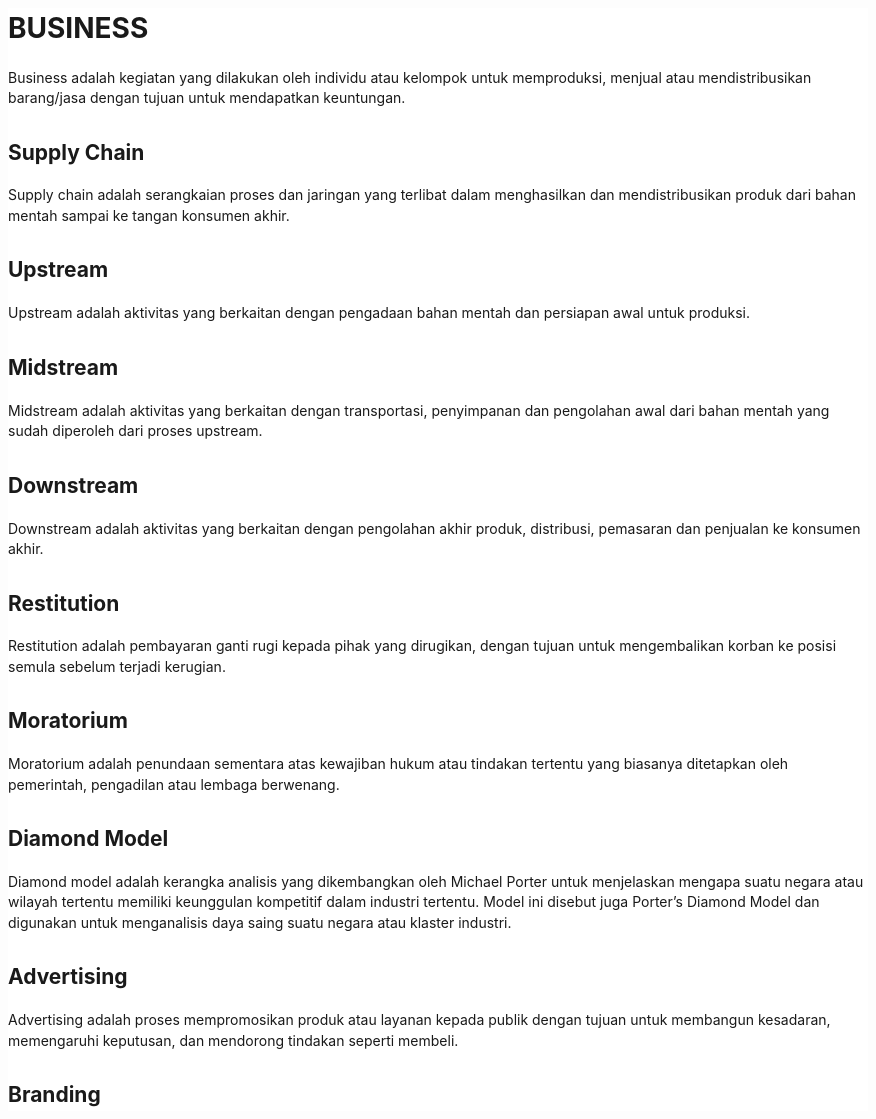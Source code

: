 # BUSINESS

Business adalah kegiatan yang dilakukan oleh individu atau kelompok untuk memproduksi, menjual atau mendistribusikan barang/jasa dengan tujuan untuk mendapatkan keuntungan.

## Supply Chain

Supply chain adalah serangkaian proses dan jaringan yang terlibat dalam menghasilkan dan mendistribusikan produk dari bahan mentah sampai ke tangan konsumen akhir.

## Upstream

Upstream adalah aktivitas yang berkaitan dengan pengadaan bahan mentah dan persiapan awal untuk produksi.

## Midstream

Midstream adalah aktivitas yang berkaitan dengan transportasi, penyimpanan dan pengolahan awal dari bahan mentah yang sudah diperoleh dari proses upstream.

## Downstream

Downstream adalah aktivitas yang berkaitan dengan pengolahan akhir produk, distribusi, pemasaran dan penjualan ke konsumen akhir.

## Restitution

Restitution adalah pembayaran ganti rugi kepada pihak yang dirugikan, dengan tujuan untuk mengembalikan korban ke posisi semula sebelum terjadi kerugian.

## Moratorium

Moratorium adalah penundaan sementara atas kewajiban hukum atau tindakan tertentu yang biasanya ditetapkan oleh pemerintah, pengadilan atau lembaga berwenang.

## Diamond Model

Diamond model adalah kerangka analisis yang dikembangkan oleh Michael Porter untuk menjelaskan mengapa suatu negara atau wilayah tertentu memiliki keunggulan kompetitif dalam industri tertentu. Model ini disebut juga Porter’s Diamond Model dan digunakan untuk menganalisis daya saing suatu negara atau klaster industri.

## Advertising

Advertising adalah proses mempromosikan produk atau layanan kepada publik dengan tujuan untuk membangun kesadaran, memengaruhi keputusan, dan mendorong tindakan seperti membeli.

## Branding
